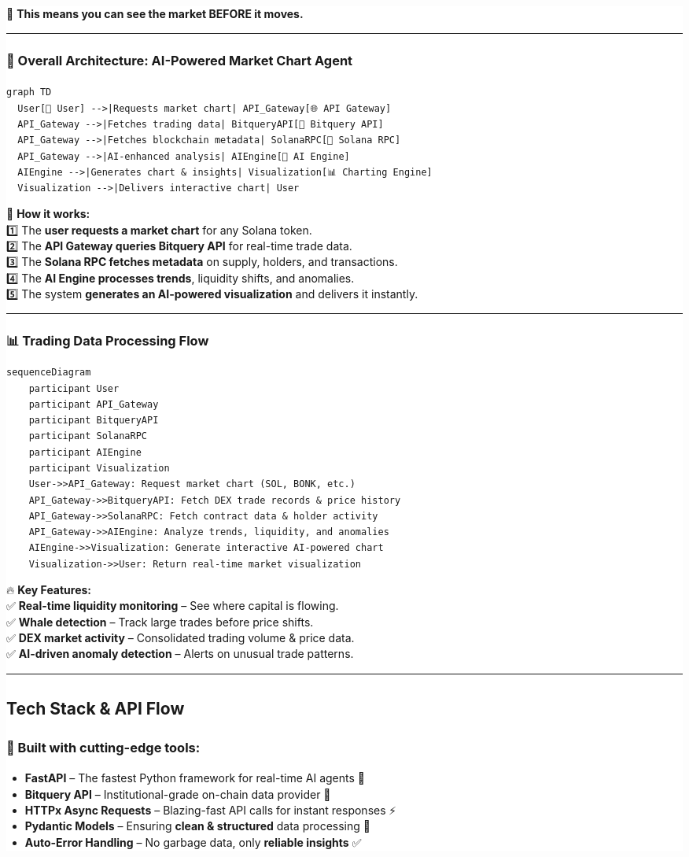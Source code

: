 🚀 **This means you can see the market BEFORE it moves.**  


---

### **📡 Overall Architecture: AI-Powered Market Chart Agent**
```mermaid
graph TD
  User[👤 User] -->|Requests market chart| API_Gateway[🌐 API Gateway]
  API_Gateway -->|Fetches trading data| BitqueryAPI[🔗 Bitquery API]
  API_Gateway -->|Fetches blockchain metadata| SolanaRPC[🔗 Solana RPC]
  API_Gateway -->|AI-enhanced analysis| AIEngine[🧠 AI Engine]
  AIEngine -->|Generates chart & insights| Visualization[📊 Charting Engine]
  Visualization -->|Delivers interactive chart| User
```
🚀 **How it works:**  
1️⃣ The **user requests a market chart** for any Solana token.  
2️⃣ The **API Gateway queries Bitquery API** for real-time trade data.  
3️⃣ The **Solana RPC fetches metadata** on supply, holders, and transactions.  
4️⃣ The **AI Engine processes trends**, liquidity shifts, and anomalies.  
5️⃣ The system **generates an AI-powered visualization** and delivers it instantly.  

---


### **📊 Trading Data Processing Flow**
```mermaid
sequenceDiagram
    participant User
    participant API_Gateway
    participant BitqueryAPI
    participant SolanaRPC
    participant AIEngine
    participant Visualization
    User->>API_Gateway: Request market chart (SOL, BONK, etc.)
    API_Gateway->>BitqueryAPI: Fetch DEX trade records & price history
    API_Gateway->>SolanaRPC: Fetch contract data & holder activity
    API_Gateway->>AIEngine: Analyze trends, liquidity, and anomalies
    AIEngine->>Visualization: Generate interactive AI-powered chart
    Visualization->>User: Return real-time market visualization
```
🔥 **Key Features:**  
✅ **Real-time liquidity monitoring** – See where capital is flowing.  
✅ **Whale detection** – Track large trades before price shifts.  
✅ **DEX market activity** – Consolidated trading volume & price data.  
✅ **AI-driven anomaly detection** – Alerts on unusual trade patterns.  

---

## **Tech Stack & API Flow**  

### **🔧 Built with cutting-edge tools:**  
- **FastAPI** – The fastest Python framework for real-time AI agents 🚀  
- **Bitquery API** – Institutional-grade on-chain data provider 🏦  
- **HTTPx Async Requests** – Blazing-fast API calls for instant responses ⚡  
- **Pydantic Models** – Ensuring **clean & structured** data processing 🧠  
- **Auto-Error Handling** – No garbage data, only **reliable insights** ✅  
